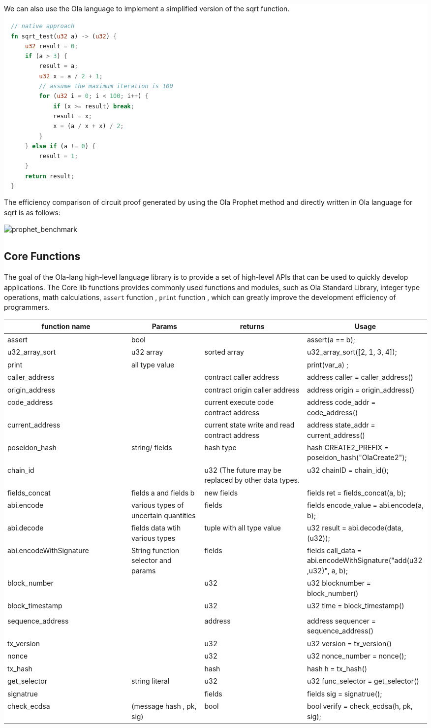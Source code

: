 We can also use the Ola language to implement a simplified version of the sqrt function.

```rust
  // native approach
  fn sqrt_test(u32 a) -> (u32) {
      u32 result = 0;
      if (a > 3) {
          result = a;
          u32 x = a / 2 + 1;
          // assume the maximum iteration is 100
          for (u32 i = 0; i < 100; i++) {
              if (x >= result) break;
              result = x;
              x = (a / x + x) / 2;
          }
      } else if (a != 0) {
          result = 1;
      }
      return result;
  }
```

The efficiency comparison of circuit proof generated by using the Ola Prophet method and directly written in Ola language for sqrt is as follows:

![prophet\_benchmark](.gitbook/assets/prophet\_benchmark.png)

## Core Functions

The goal of the Ola-lang high-level language library is to provide a set of high-level APIs that can be used to quickly develop applications. The Core lib functions provides commonly used functions and modules, such as Ola Standard Library, integer type operations, math calculations, `assert` function , `print` function , which can greatly improve the development efficiency of programmers.

<table><thead><tr><th width="238">function name</th><th>Params</th><th>returns</th><th>Usage</th></tr></thead><tbody><tr><td>assert</td><td>bool</td><td></td><td>assert(a == b);</td></tr><tr><td>u32_array_sort</td><td>u32 array</td><td>sorted array</td><td>u32_array_sort([2, 1, 3, 4]);</td></tr><tr><td>print</td><td>all type value</td><td></td><td>print(var_a) ;</td></tr><tr><td>caller_address</td><td></td><td>contract caller address</td><td>address caller = caller_address()</td></tr><tr><td>origin_address</td><td></td><td>contract origin caller address</td><td>address origin = origin_address()</td></tr><tr><td>code_address</td><td></td><td>current execute code contract address</td><td>address code_addr = code_address()</td></tr><tr><td>current_address</td><td></td><td>current state write and read contract address</td><td>address state_addr = current_address()</td></tr><tr><td>poseidon_hash</td><td>string/ fields</td><td>hash type</td><td>hash CREATE2_PREFIX = poseidon_hash("OlaCreate2");</td></tr><tr><td>chain_id</td><td></td><td>u32 (The future may be replaced by other data types.</td><td>u32 chainID = chain_id();</td></tr><tr><td>fields_concat</td><td>fields a and fields b</td><td>new fields</td><td>fields ret = fields_concat(a, b);</td></tr><tr><td>abi.encode</td><td>various types of uncertain quantities</td><td>fields</td><td>fields encode_value = abi.encode(a, b);</td></tr><tr><td>abi.decode</td><td>fields data wtih various types</td><td>tuple with all type value</td><td>u32 result = abi.decode(data, (u32));</td></tr><tr><td>abi.encodeWithSignature</td><td>String function selector and params</td><td>fields</td><td>fields call_data = abi.encodeWithSignature("add(u32,u32)", a, b);</td></tr><tr><td>block_number</td><td></td><td>u32</td><td>u32 blocknumber = block_number()</td></tr><tr><td>block_timestamp</td><td></td><td>u32</td><td>u32 time = block_timestamp()</td></tr><tr><td></td><td></td><td></td><td></td></tr><tr><td>sequence_address</td><td></td><td>address</td><td>address sequencer = sequence_address()</td></tr><tr><td>tx_version </td><td></td><td>u32</td><td>u32 version = tx_version()</td></tr><tr><td>nonce</td><td></td><td>u32</td><td>u32 nonce_number = nonce();</td></tr><tr><td>tx_hash</td><td></td><td>hash</td><td>hash h = tx_hash()</td></tr><tr><td>get_selector</td><td>string literal</td><td>u32 </td><td>u32 func_selector = get_selector()</td></tr><tr><td>signatrue</td><td></td><td>fields</td><td>fields sig = signatrue();</td></tr><tr><td>check_ecdsa</td><td>(message hash , pk,  sig)</td><td>bool</td><td>bool verify = check_ecdsa(h, pk, sig);</td></tr></tbody></table>
